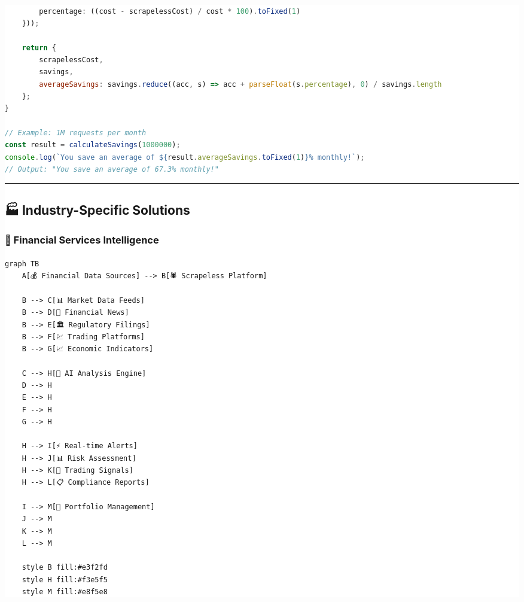```javascript
        percentage: ((cost - scrapelessCost) / cost * 100).toFixed(1)
    }));
    
    return {
        scrapelessCost,
        savings,
        averageSavings: savings.reduce((acc, s) => acc + parseFloat(s.percentage), 0) / savings.length
    };
}

// Example: 1M requests per month
const result = calculateSavings(1000000);
console.log(`You save an average of ${result.averageSavings.toFixed(1)}% monthly!`);
// Output: "You save an average of 67.3% monthly!"
```

---

## 🏭 Industry-Specific Solutions

### 🏦 Financial Services Intelligence
```mermaid
graph TB
    A[💰 Financial Data Sources] --> B[🕷️ Scrapeless Platform]
    
    B --> C[📊 Market Data Feeds]
    B --> D[📰 Financial News]
    B --> E[🏛️ Regulatory Filings]
    B --> F[💹 Trading Platforms]
    B --> G[📈 Economic Indicators]
    
    C --> H[🧠 AI Analysis Engine]
    D --> H
    E --> H
    F --> H
    G --> H
    
    H --> I[⚡ Real-time Alerts]
    H --> J[📊 Risk Assessment]
    H --> K[🎯 Trading Signals]
    H --> L[📋 Compliance Reports]
    
    I --> M[💼 Portfolio Management]
    J --> M
    K --> M
    L --> M
    
    style B fill:#e3f2fd
    style H fill:#f3e5f5
    style M fill:#e8f5e8
```
